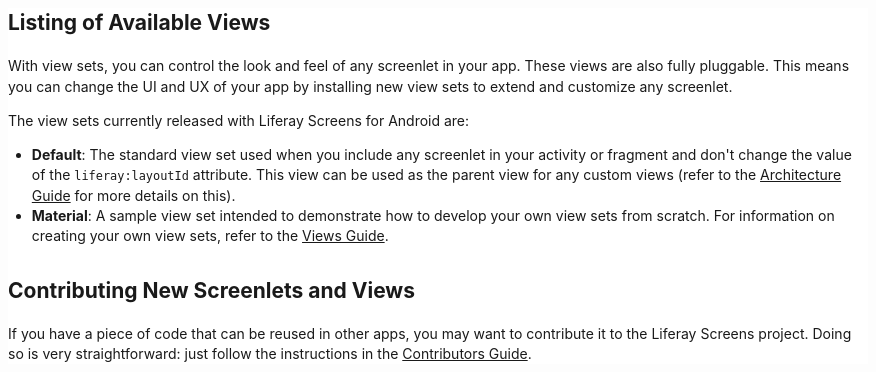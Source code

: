 ## Listing of Available Views

With view sets, you can control the look and feel of any screenlet in your app. These views are also fully pluggable. This means you can change the UI and UX of your app by installing new view sets to extend and customize any screenlet.

The view sets currently released with Liferay Screens for Android are:

- **Default**: The standard view set used when you include any screenlet in your activity or fragment and don't change the value of the `liferay:layoutId` attribute. This view can be used as the parent view for any custom views (refer to the [Architecture Guide](documentation/architecture.md#view-layer) for more details on this).
- **Material**: A sample view set intended to demonstrate how to develop your own view sets from scratch. For information on creating your own view sets, refer to the [Views Guide](documentation/views.md).

## Contributing New Screenlets and Views

If you have a piece of code that can be reused in other apps, you may want to contribute it to the Liferay Screens project. Doing so is very straightforward: just follow the instructions in the [Contributors Guide](https://github.com/liferay/liferay-screens/tree/master/CONTRIBUTING.md).
